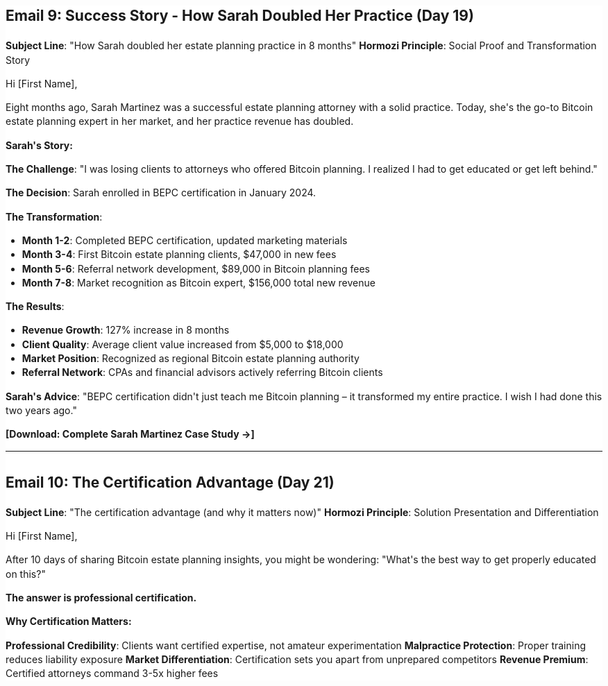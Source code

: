 
## Email 9: Success Story - How Sarah Doubled Her Practice (Day 19)

**Subject Line**: "How Sarah doubled her estate planning practice in 8 months"
**Hormozi Principle**: Social Proof and Transformation Story

Hi [First Name],

Eight months ago, Sarah Martinez was a successful estate planning attorney with a solid practice. Today, she's the go-to Bitcoin estate planning expert in her market, and her practice revenue has doubled.

**Sarah's Story:**

**The Challenge**: "I was losing clients to attorneys who offered Bitcoin planning. I realized I had to get educated or get left behind."

**The Decision**: Sarah enrolled in BEPC certification in January 2024.

**The Transformation**:
- **Month 1-2**: Completed BEPC certification, updated marketing materials
- **Month 3-4**: First Bitcoin estate planning clients, $47,000 in new fees
- **Month 5-6**: Referral network development, $89,000 in Bitcoin planning fees
- **Month 7-8**: Market recognition as Bitcoin expert, $156,000 total new revenue

**The Results**:
- **Revenue Growth**: 127% increase in 8 months
- **Client Quality**: Average client value increased from $5,000 to $18,000
- **Market Position**: Recognized as regional Bitcoin estate planning authority
- **Referral Network**: CPAs and financial advisors actively referring Bitcoin clients

**Sarah's Advice**: "BEPC certification didn't just teach me Bitcoin planning – it transformed my entire practice. I wish I had done this two years ago."

**[Download: Complete Sarah Martinez Case Study →]**

---

## Email 10: The Certification Advantage (Day 21)

**Subject Line**: "The certification advantage (and why it matters now)"
**Hormozi Principle**: Solution Presentation and Differentiation

Hi [First Name],

After 10 days of sharing Bitcoin estate planning insights, you might be wondering: "What's the best way to get properly educated on this?"

**The answer is professional certification.**

**Why Certification Matters:**

**Professional Credibility**: Clients want certified expertise, not amateur experimentation
**Malpractice Protection**: Proper training reduces liability exposure
**Market Differentiation**: Certification sets you apart from unprepared competitors
**Revenue Premium**: Certified attorneys command 3-5x higher fees
